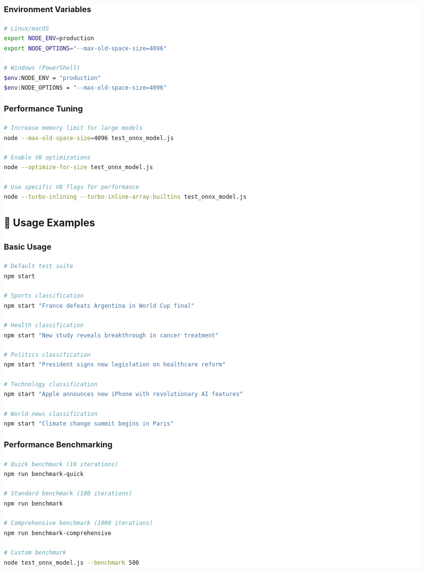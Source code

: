 ### Environment Variables
```bash
# Linux/macOS
export NODE_ENV=production
export NODE_OPTIONS="--max-old-space-size=4096"

# Windows (PowerShell)
$env:NODE_ENV = "production"
$env:NODE_OPTIONS = "--max-old-space-size=4096"
```

### Performance Tuning
```bash
# Increase memory limit for large models
node --max-old-space-size=4096 test_onnx_model.js

# Enable V8 optimizations
node --optimize-for-size test_onnx_model.js

# Use specific V8 flags for performance
node --turbo-inlining --turbo-inline-array-builtins test_onnx_model.js
```

## 🎯 Usage Examples

### Basic Usage
```bash
# Default test suite
npm start

# Sports classification
npm start "France defeats Argentina in World Cup final"

# Health classification
npm start "New study reveals breakthrough in cancer treatment"

# Politics classification
npm start "President signs new legislation on healthcare reform"

# Technology classification
npm start "Apple announces new iPhone with revolutionary AI features"

# World news classification
npm start "Climate change summit begins in Paris"
```

### Performance Benchmarking
```bash
# Quick benchmark (10 iterations)
npm run benchmark-quick

# Standard benchmark (100 iterations)
npm run benchmark

# Comprehensive benchmark (1000 iterations)
npm run benchmark-comprehensive

# Custom benchmark
node test_onnx_model.js --benchmark 500
```
